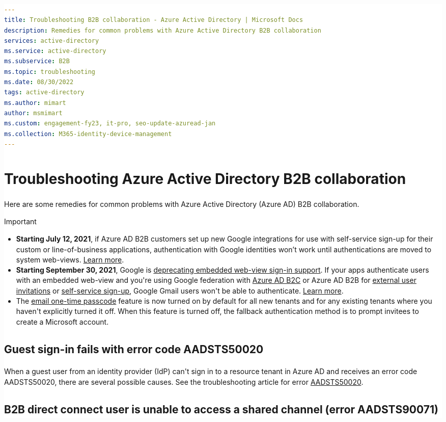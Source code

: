 ```yaml
---
title: Troubleshooting B2B collaboration - Azure Active Directory | Microsoft Docs
description: Remedies for common problems with Azure Active Directory B2B collaboration
services: active-directory
ms.service: active-directory
ms.subservice: B2B
ms.topic: troubleshooting
ms.date: 08/30/2022
tags: active-directory
ms.author: mimart
author: msmimart
ms.custom: engagement-fy23, it-pro, seo-update-azuread-jan
ms.collection: M365-identity-device-management
---
```


# Troubleshooting Azure Active Directory B2B collaboration

Here are some remedies for common problems with Azure Active Directory (Azure AD) B2B collaboration.

   > [!IMPORTANT]
   >
   > - **Starting July 12, 2021**,  if Azure AD B2B customers set up new Google integrations for use with self-service sign-up for their custom or line-of-business applications, authentication with Google identities won’t work until authentications are moved to system web-views. [Learn more](google-federation.md#deprecation-of-web-view-sign-in-support).
   > - **Starting September 30, 2021**, Google is [deprecating embedded web-view sign-in support](https://developers.googleblog.com/2016/08/modernizing-oauth-interactions-in-native-apps.html). If your apps authenticate users with an embedded web-view and you're using Google federation with [Azure AD B2C](../../active-directory-b2c/identity-provider-google.md) or Azure AD B2B for [external user invitations](google-federation.md) or [self-service sign-up](identity-providers.md), Google Gmail users won't be able to authenticate. [Learn more](google-federation.md#deprecation-of-web-view-sign-in-support).
   > - The [email one-time passcode](one-time-passcode.md) feature is now turned on by default for all new tenants and for any existing tenants where you haven't explicitly turned it off. When this feature is turned off, the fallback authentication method is to prompt invitees to create a Microsoft account.

## Guest sign-in fails with error code AADSTS50020

When a guest user from an identity provider (IdP) can't sign in to a resource tenant in Azure AD and receives an error code AADSTS50020, there are several possible causes. See the troubleshooting article for error [AADSTS50020](/troubleshoot/azure/active-directory/error-code-aadsts50020-user-account-identity-provider-does-not-exist).

## B2B direct connect user is unable to access a shared channel (error AADSTS90071)
